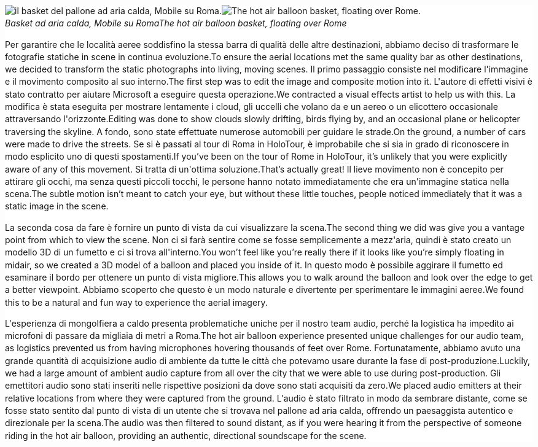 
<span data-ttu-id="b8fbe-127">![il basket del pallone ad aria calda, Mobile su Roma.](images/hotairballoon1-300px.png)</span><span class="sxs-lookup"><span data-stu-id="b8fbe-127">![The hot air balloon basket, floating over Rome.](images/hotairballoon1-300px.png)</span></span><br>
<span data-ttu-id="b8fbe-128">*Basket ad aria calda, Mobile su Roma*</span><span class="sxs-lookup"><span data-stu-id="b8fbe-128">*The hot air balloon basket, floating over Rome*</span></span>

<span data-ttu-id="b8fbe-129">Per garantire che le località aeree soddisfino la stessa barra di qualità delle altre destinazioni, abbiamo deciso di trasformare le fotografie statiche in scene in continua evoluzione.</span><span class="sxs-lookup"><span data-stu-id="b8fbe-129">To ensure the aerial locations met the same quality bar as other destinations, we decided to transform the static photographs into living, moving scenes.</span></span> <span data-ttu-id="b8fbe-130">Il primo passaggio consiste nel modificare l'immagine e il movimento composito al suo interno.</span><span class="sxs-lookup"><span data-stu-id="b8fbe-130">The first step was to edit the image and composite motion into it.</span></span> <span data-ttu-id="b8fbe-131">L'autore di effetti visivi è stato contratto per aiutare Microsoft a eseguire questa operazione.</span><span class="sxs-lookup"><span data-stu-id="b8fbe-131">We contracted a visual effects artist to help us with this.</span></span> <span data-ttu-id="b8fbe-132">La modifica è stata eseguita per mostrare lentamente i cloud, gli uccelli che volano da e un aereo o un elicottero occasionale attraversando l'orizzonte.</span><span class="sxs-lookup"><span data-stu-id="b8fbe-132">Editing was done to show clouds slowly drifting, birds flying by, and an occasional plane or helicopter traversing the skyline.</span></span> <span data-ttu-id="b8fbe-133">A fondo, sono state effettuate numerose automobili per guidare le strade.</span><span class="sxs-lookup"><span data-stu-id="b8fbe-133">On the ground, a number of cars were made to drive the streets.</span></span> <span data-ttu-id="b8fbe-134">Se si è passati al tour di Roma in HoloTour, è improbabile che si sia in grado di riconoscere in modo esplicito uno di questi spostamenti.</span><span class="sxs-lookup"><span data-stu-id="b8fbe-134">If you’ve been on the tour of Rome in HoloTour, it’s unlikely that you were explicitly aware of any of this movement.</span></span> <span data-ttu-id="b8fbe-135">Si tratta di un'ottima soluzione.</span><span class="sxs-lookup"><span data-stu-id="b8fbe-135">That’s actually great!</span></span> <span data-ttu-id="b8fbe-136">Il lieve movimento non è concepito per attirare gli occhi, ma senza questi piccoli tocchi, le persone hanno notato immediatamente che era un'immagine statica nella scena.</span><span class="sxs-lookup"><span data-stu-id="b8fbe-136">The subtle motion isn’t meant to catch your eye, but without these little touches, people noticed immediately that it was a static image in the scene.</span></span>

<span data-ttu-id="b8fbe-137">La seconda cosa da fare è fornire un punto di vista da cui visualizzare la scena.</span><span class="sxs-lookup"><span data-stu-id="b8fbe-137">The second thing we did was give you a vantage point from which to view the scene.</span></span> <span data-ttu-id="b8fbe-138">Non ci si farà sentire come se fosse semplicemente a mezz'aria, quindi è stato creato un modello 3D di un fumetto e ci si trova all'interno.</span><span class="sxs-lookup"><span data-stu-id="b8fbe-138">You won’t feel like you’re really there if it looks like you’re simply floating in midair, so we created a 3D model of a balloon and placed you inside of it.</span></span> <span data-ttu-id="b8fbe-139">In questo modo è possibile aggirare il fumetto ed esaminare il bordo per ottenere un punto di vista migliore.</span><span class="sxs-lookup"><span data-stu-id="b8fbe-139">This allows you to walk around the balloon and look over the edge to get a better viewpoint.</span></span> <span data-ttu-id="b8fbe-140">Abbiamo scoperto che questo è un modo naturale e divertente per sperimentare le immagini aeree.</span><span class="sxs-lookup"><span data-stu-id="b8fbe-140">We found this to be a natural and fun way to experience the aerial imagery.</span></span>

<span data-ttu-id="b8fbe-141">L'esperienza di mongolfiera a caldo presenta problematiche uniche per il nostro team audio, perché la logistica ha impedito ai microfoni di passare da migliaia di metri a Roma.</span><span class="sxs-lookup"><span data-stu-id="b8fbe-141">The hot air balloon experience presented unique challenges for our audio team, as logistics prevented us from having microphones hovering thousands of feet over Rome.</span></span> <span data-ttu-id="b8fbe-142">Fortunatamente, abbiamo avuto una grande quantità di acquisizione audio di ambiente da tutte le città che potevamo usare durante la fase di post-produzione.</span><span class="sxs-lookup"><span data-stu-id="b8fbe-142">Luckily, we had a large amount of ambient audio capture from all over the city that we were able to use during post-production.</span></span> <span data-ttu-id="b8fbe-143">Gli emettitori audio sono stati inseriti nelle rispettive posizioni da dove sono stati acquisiti da zero.</span><span class="sxs-lookup"><span data-stu-id="b8fbe-143">We placed audio emitters at their relative locations from where they were captured from the ground.</span></span> <span data-ttu-id="b8fbe-144">L'audio è stato filtrato in modo da sembrare distante, come se fosse stato sentito dal punto di vista di un utente che si trovava nel pallone ad aria calda, offrendo un paesaggista autentico e direzionale per la scena.</span><span class="sxs-lookup"><span data-stu-id="b8fbe-144">The audio was then filtered to sound distant, as if you were hearing it from the perspective of someone riding in the hot air balloon, providing an authentic, directional soundscape for the scene.</span></span>
